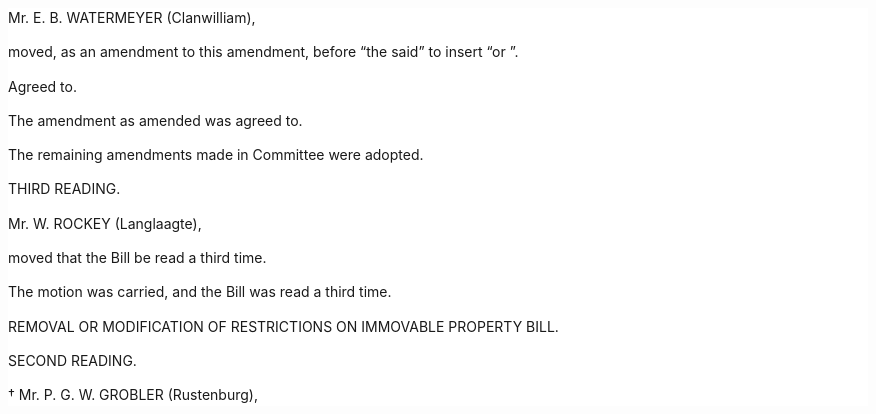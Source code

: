 <speech by="#watermeyer">

<from>Mr. <person refersTo="hansard_za">E. B. WATERMEYER</person> (Clanwilliam),</from>

<p>moved, as an amendment to this amendment, before &#x201C;the said&#x201D; to insert &#x201C;or &#x201D;.</p>

<p>Agreed to.</p>

<p>The amendment as amended was agreed to.</p>

<p>The remaining amendments made in Committee were adopted.</p>

</speech>

</debateSection>

<debateSection name="#third_reading">

<heading>THIRD READING.</heading>

<speech by="#rockey">

<from>Mr. <person refersTo="hansard_za">W. ROCKEY</person> (Langlaagte),</from>

<p>moved that the Bill be read a third time.</p>

<p>The motion was carried, and the Bill was read a third time.</p>

</speech>

</debateSection>

<debateSection name="#removal_or_modification_of_restrictions_on_immovable_property_bill">

<heading>REMOVAL OR MODIFICATION OF RESTRICTIONS ON IMMOVABLE PROPERTY BILL.</heading>

</debateSection>

<debateSection name="#second_reading">

<heading>SECOND READING.</heading>

<speech by="#grobler">

<from>&#x2020; Mr. <person refersTo="hansard_za">P. G. W. GROBLER</person> (Rustenburg),</from>

